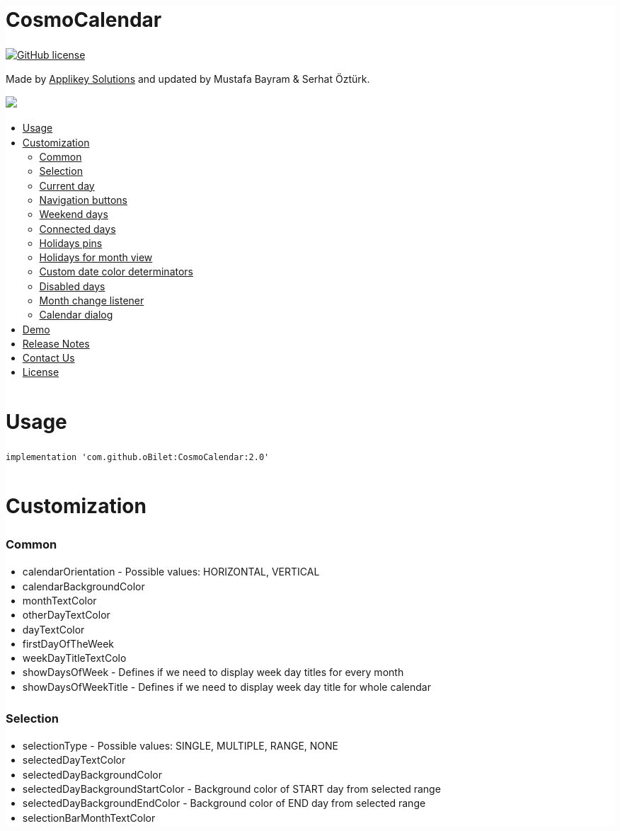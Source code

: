 # CosmoCalendar
[![GitHub license](https://img.shields.io/github/license/mashape/apistatus.svg)](https://github.com/AppliKeySolutions/CosmoCalendar/blob/master/LICENSE)

Made by [Applikey Solutions](https://applikeysolutions.com) and updated by Mustafa Bayram & Serhat Öztürk.


![](pictures/cosmo-calendar.png)

* [Usage](#usage)
* [Customization](#customization)
   * [Common](#common)
   * [Selection](#selection)
   * [Current day](#current-day)
   * [Navigation buttons](#navigation-buttons)
   * [Weekend days](#weekend-days)
   * [Connected days](#connected-days)
   * [Holidays pins](#holidays-pins)
   * [Holidays for month view](#holidays-for-month-view)
   * [Custom date color determinators](#custom-date-color-determinators)
   * [Disabled days](#disabled-days)
   * [Month change listener](#month-change-listener)
   * [Calendar dialog](#calendar-dialog)
* [Demo](#demo)
* [Release Notes](#release-notes)
* [Contact Us](#contact-us)
* [License](#license) 

# Usage
  ```xml
  implementation 'com.github.oBilet:CosmoCalendar:2.0' 
  ```

# Customization  

  ### Common
  * calendarOrientation - Possible values: HORIZONTAL, VERTICAL
  * calendarBackgroundColor
  * monthTextColor
  * otherDayTextColor
  * dayTextColor
  * firstDayOfTheWeek
  * weekDayTitleTextColo
  * showDaysOfWeek - Defines if we need to display week day titles for every month
  * showDaysOfWeekTitle - Defines if we need to display week day title for whole calendar
  
  ### Selection
  * selectionType - Possible values: SINGLE, MULTIPLE, RANGE, NONE
  * selectedDayTextColor
  * selectedDayBackgroundColor
  * selectedDayBackgroundStartColor - Background color of START day from selected range
  * selectedDayBackgroundEndColor - Background color of END day from selected range
  * selectionBarMonthTextColor
  